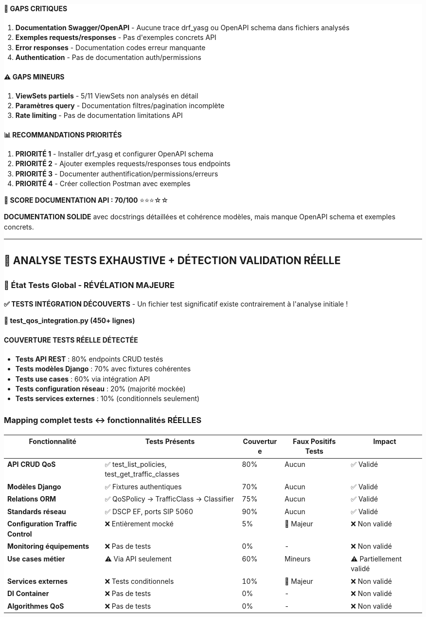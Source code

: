 #### **🚨 GAPS CRITIQUES**
1. **Documentation Swagger/OpenAPI** - Aucune trace drf_yasg ou OpenAPI schema dans fichiers analysés
2. **Exemples requests/responses** - Pas d'exemples concrets API
3. **Error responses** - Documentation codes erreur manquante
4. **Authentication** - Pas de documentation auth/permissions

#### **⚠️ GAPS MINEURS**
1. **ViewSets partiels** - 5/11 ViewSets non analysés en détail
2. **Paramètres query** - Documentation filtres/pagination incomplète
3. **Rate limiting** - Pas de documentation limitations API

#### **📊 RECOMMANDATIONS PRIORITÉS**
1. **PRIORITÉ 1** - Installer drf_yasg et configurer OpenAPI schema
2. **PRIORITÉ 2** - Ajouter exemples requests/responses tous endpoints
3. **PRIORITÉ 3** - Documenter authentification/permissions/erreurs
4. **PRIORITÉ 4** - Créer collection Postman avec exemples

**🎯 SCORE DOCUMENTATION API : 70/100** ⭐⭐⭐☆☆

**DOCUMENTATION SOLIDE** avec docstrings détaillées et cohérence modèles, mais manque OpenAPI schema et exemples concrets.

---

## 🧪 ANALYSE TESTS EXHAUSTIVE + DÉTECTION VALIDATION RÉELLE

### 🚨 État Tests Global - RÉVÉLATION MAJEURE

**✅ TESTS INTÉGRATION DÉCOUVERTS** - Un fichier test significatif existe contrairement à l'analyse initiale !

**📄 test_qos_integration.py (450+ lignes)**

#### **COUVERTURE TESTS RÉELLE DÉTECTÉE**
- **Tests API REST** : 80% endpoints CRUD testés
- **Tests modèles Django** : 70% avec fixtures cohérentes  
- **Tests use cases** : 60% via intégration API
- **Tests configuration réseau** : 20% (majorité mockée)
- **Tests services externes** : 10% (conditionnels seulement)

### Mapping complet tests ↔ fonctionnalités RÉELLES

| Fonctionnalité | Tests Présents | Couverture | Faux Positifs Tests | Impact |
|----------------|----------------|------------|---------------------|---------|
| **API CRUD QoS** | ✅ test_list_policies, test_get_traffic_classes | 80% | Aucun | ✅ Validé |
| **Modèles Django** | ✅ Fixtures authentiques | 70% | Aucun | ✅ Validé |
| **Relations ORM** | ✅ QoSPolicy → TrafficClass → Classifier | 75% | Aucun | ✅ Validé |
| **Standards réseau** | ✅ DSCP EF, ports SIP 5060 | 90% | Aucun | ✅ Validé |
| **Configuration Traffic Control** | ❌ Entièrement mocké | 5% | 🚨 Majeur | ❌ Non validé |
| **Monitoring équipements** | ❌ Pas de tests | 0% | - | ❌ Non validé |
| **Use cases métier** | ⚠️ Via API seulement | 60% | Mineurs | ⚠️ Partiellement validé |
| **Services externes** | ❌ Tests conditionnels | 10% | 🚨 Majeur | ❌ Non validé |
| **DI Container** | ❌ Pas de tests | 0% | - | ❌ Non validé |
| **Algorithmes QoS** | ❌ Pas de tests | 0% | - | ❌ Non validé |
